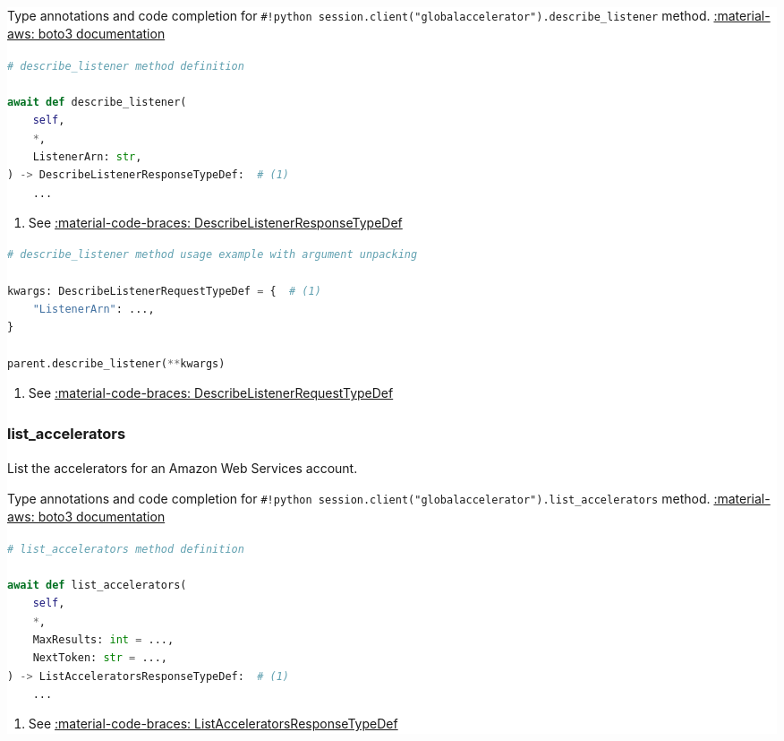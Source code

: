 Type annotations and code completion for `#!python session.client("globalaccelerator").describe_listener` method.
[:material-aws: boto3 documentation](https://boto3.amazonaws.com/v1/documentation/api/latest/reference/services/globalaccelerator.html#GlobalAccelerator.Client)

```python
# describe_listener method definition

await def describe_listener(
    self,
    *,
    ListenerArn: str,
) -> DescribeListenerResponseTypeDef:  # (1)
    ...
```

1. See [:material-code-braces: DescribeListenerResponseTypeDef](./type_defs.md#describelistenerresponsetypedef)


```python
# describe_listener method usage example with argument unpacking

kwargs: DescribeListenerRequestTypeDef = {  # (1)
    "ListenerArn": ...,
}

parent.describe_listener(**kwargs)
```

1. See [:material-code-braces: DescribeListenerRequestTypeDef](./type_defs.md#describelistenerrequesttypedef)

### list\_accelerators

List the accelerators for an Amazon Web Services account.

Type annotations and code completion for `#!python session.client("globalaccelerator").list_accelerators` method.
[:material-aws: boto3 documentation](https://boto3.amazonaws.com/v1/documentation/api/latest/reference/services/globalaccelerator.html#GlobalAccelerator.Client)

```python
# list_accelerators method definition

await def list_accelerators(
    self,
    *,
    MaxResults: int = ...,
    NextToken: str = ...,
) -> ListAcceleratorsResponseTypeDef:  # (1)
    ...
```

1. See [:material-code-braces: ListAcceleratorsResponseTypeDef](./type_defs.md#listacceleratorsresponsetypedef)
